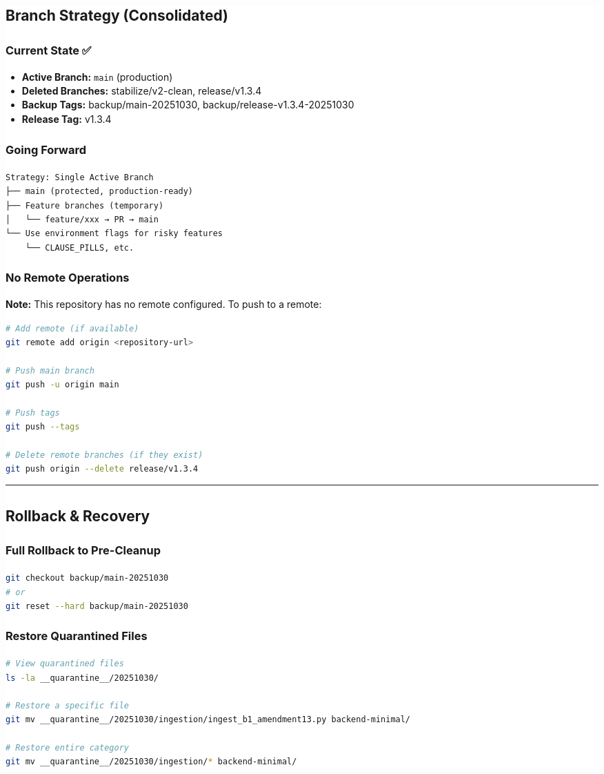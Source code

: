 
## Branch Strategy (Consolidated)

### Current State ✅
- **Active Branch:** `main` (production)
- **Deleted Branches:** stabilize/v2-clean, release/v1.3.4
- **Backup Tags:** backup/main-20251030, backup/release-v1.3.4-20251030
- **Release Tag:** v1.3.4

### Going Forward
```
Strategy: Single Active Branch
├── main (protected, production-ready)
├── Feature branches (temporary)
│   └── feature/xxx → PR → main
└── Use environment flags for risky features
    └── CLAUSE_PILLS, etc.
```

### No Remote Operations
**Note:** This repository has no remote configured. To push to a remote:
```bash
# Add remote (if available)
git remote add origin <repository-url>

# Push main branch
git push -u origin main

# Push tags
git push --tags

# Delete remote branches (if they exist)
git push origin --delete release/v1.3.4
```

---

## Rollback & Recovery

### Full Rollback to Pre-Cleanup
```bash
git checkout backup/main-20251030
# or
git reset --hard backup/main-20251030
```

### Restore Quarantined Files
```bash
# View quarantined files
ls -la __quarantine__/20251030/

# Restore a specific file
git mv __quarantine__/20251030/ingestion/ingest_b1_amendment13.py backend-minimal/

# Restore entire category
git mv __quarantine__/20251030/ingestion/* backend-minimal/
```
